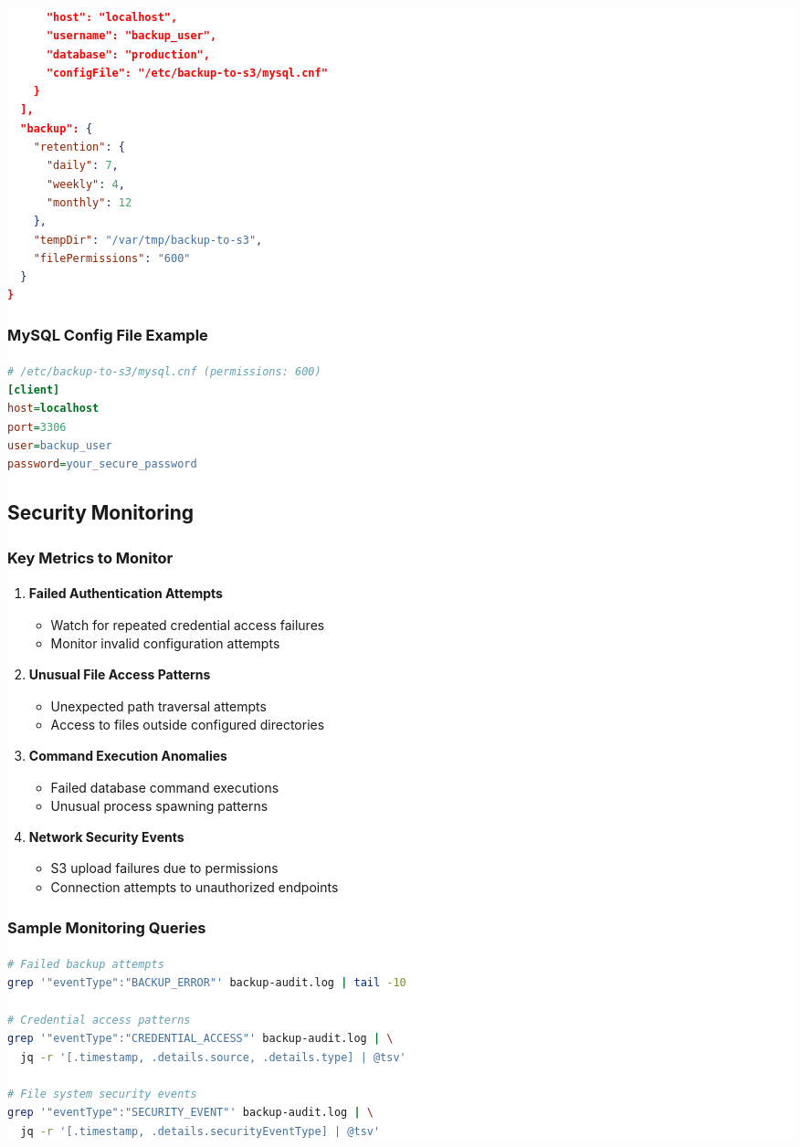 ```json
      "host": "localhost",
      "username": "backup_user",
      "database": "production",
      "configFile": "/etc/backup-to-s3/mysql.cnf"
    }
  ],
  "backup": {
    "retention": {
      "daily": 7,
      "weekly": 4,
      "monthly": 12
    },
    "tempDir": "/var/tmp/backup-to-s3",
    "filePermissions": "600"
  }
}
```

### MySQL Config File Example

```ini
# /etc/backup-to-s3/mysql.cnf (permissions: 600)
[client]
host=localhost
port=3306
user=backup_user
password=your_secure_password
```

## Security Monitoring

### Key Metrics to Monitor

1. **Failed Authentication Attempts**
   - Watch for repeated credential access failures
   - Monitor invalid configuration attempts

2. **Unusual File Access Patterns**
   - Unexpected path traversal attempts
   - Access to files outside configured directories

3. **Command Execution Anomalies**
   - Failed database command executions
   - Unusual process spawning patterns

4. **Network Security Events**
   - S3 upload failures due to permissions
   - Connection attempts to unauthorized endpoints

### Sample Monitoring Queries

```bash
# Failed backup attempts
grep '"eventType":"BACKUP_ERROR"' backup-audit.log | tail -10

# Credential access patterns
grep '"eventType":"CREDENTIAL_ACCESS"' backup-audit.log | \
  jq -r '[.timestamp, .details.source, .details.type] | @tsv'

# File system security events
grep '"eventType":"SECURITY_EVENT"' backup-audit.log | \
  jq -r '[.timestamp, .details.securityEventType] | @tsv'
```
